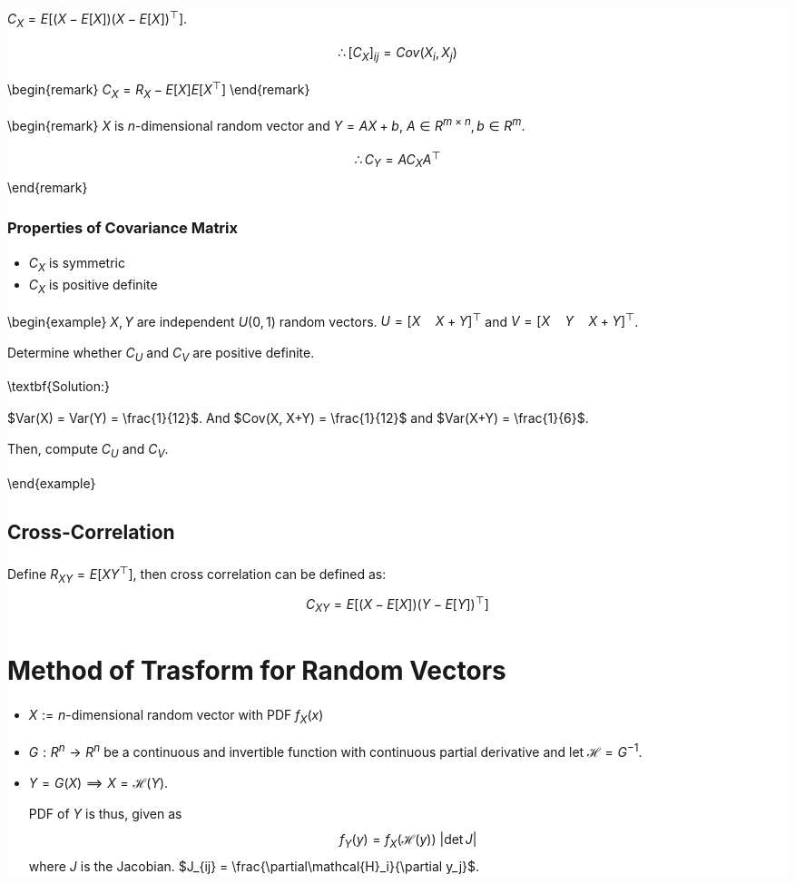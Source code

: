 $C_X = E[(X - E[X]) (X - E[X])^\top]$.

$$\therefore [C_X]_{ij} = Cov(X_i, X_j)$$ 

\begin{remark}
$C_X = R_X - E[X] E[X^\top]$
\end{remark}

\begin{remark}
$X$ is $n$-dimensional random vector and $Y = AX + b,\ A\in R^{m\times n}, 
b\in R^m$.

$$
\therefore C_Y = A C_X A^\top
$$ 
\end{remark}

### Properties of Covariance Matrix

- $C_X$ is symmetric 
- $C_X$ is positive definite 

\begin{example}
  $X, Y$ are independent $U(0,1)$ random vectors. $U = [X \quad X+Y]^\top$ and 
$V = [X \quad Y\quad X+Y]^\top$.

Determine whether $C_U$ and $C_V$ are positive definite.

\textbf{Solution:}

$Var(X) = Var(Y) = \frac{1}{12}$. And $Cov(X, X+Y) = \frac{1}{12}$ and 
$Var(X+Y) = \frac{1}{6}$.

Then, compute $C_U$ and $C_V$.

\end{example}

## Cross-Correlation

Define $R_{XY} = E[XY^\top]$, then cross correlation can be defined as:
$$
C_{XY} = E[(X - E[X])(Y - E[Y])^\top]
$$ 

# Method of Trasform for Random Vectors

- $X := n$-dimensional random vector with PDF $f_X(x)$
- $G: R^n\rightarrow R^n$ be a continuous and invertible function with
continuous partial derivative and let $\mathcal{H}=G^{-1}$.
- $Y = G(X) \implies X = \mathcal{H}(Y)$.

  PDF of $Y$ is thus, given as
  $$
  f_Y(y) = f_X(\mathcal{H}(y))\ |\det J|
  $$
  where $J$ is the Jacobian. $J_{ij} = \frac{\partial\mathcal{H}_i}{\partial y_j}$. 
